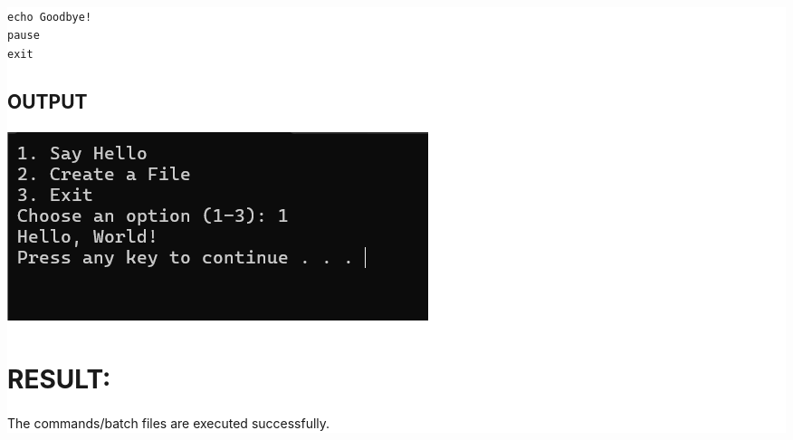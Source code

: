 ```
echo Goodbye!
pause
exit
```

## OUTPUT

![alt text](i14.png)

# RESULT:
The commands/batch files are executed successfully.